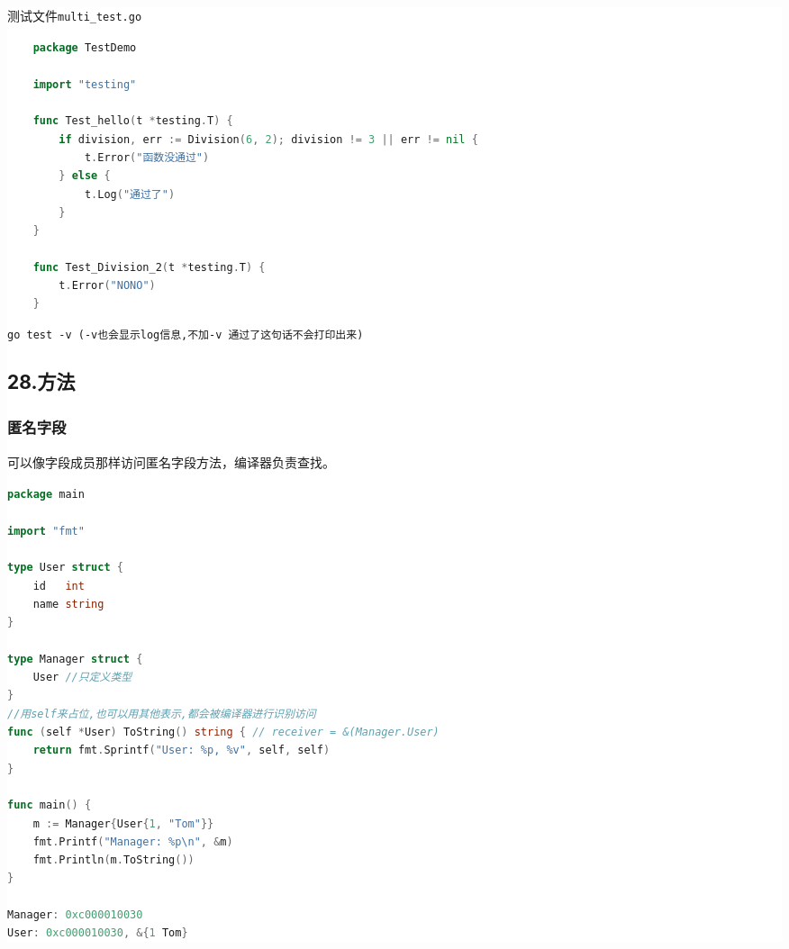 测试文件`multi_test.go`

```go
    package TestDemo

    import "testing"

    func Test_hello(t *testing.T) {
        if division, err := Division(6, 2); division != 3 || err != nil {
            t.Error("函数没通过")
        } else {
            t.Log("通过了")
        }
    }

    func Test_Division_2(t *testing.T) {
        t.Error("NONO")
    }

```

```shell
go test -v (-v也会显示log信息,不加-v 通过了这句话不会打印出来)
```

## 28.方法

### 匿名字段

可以像字段成员那样访问匿名字段方法，编译器负责查找。

```go
package main

import "fmt"

type User struct {
    id   int
    name string
}

type Manager struct {
    User //只定义类型
}
//用self来占位,也可以用其他表示,都会被编译器进行识别访问
func (self *User) ToString() string { // receiver = &(Manager.User)
    return fmt.Sprintf("User: %p, %v", self, self)
}

func main() {
    m := Manager{User{1, "Tom"}}
    fmt.Printf("Manager: %p\n", &m)
    fmt.Println(m.ToString())
}  

Manager: 0xc000010030
User: 0xc000010030, &{1 Tom}
```
